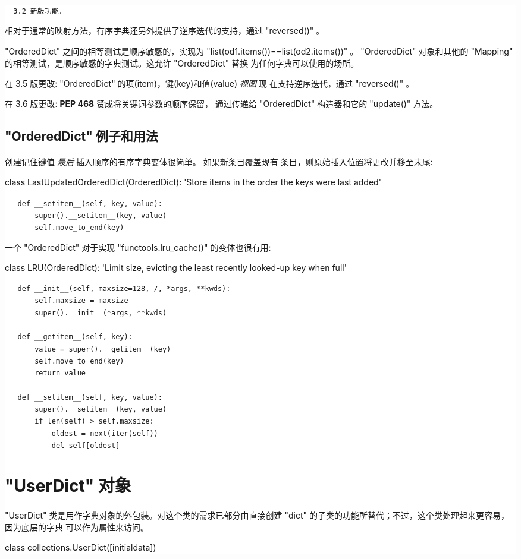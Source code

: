       3.2 新版功能.

相对于通常的映射方法，有序字典还另外提供了逆序迭代的支持，通过
"reversed()" 。

"OrderedDict" 之间的相等测试是顺序敏感的，实现为
"list(od1.items())==list(od2.items())" 。 "OrderedDict" 对象和其他的
"Mapping" 的相等测试，是顺序敏感的字典测试。这允许 "OrderedDict" 替换
为任何字典可以使用的场所。

在 3.5 版更改: "OrderedDict" 的项(item)，键(key)和值(value) *视图* 现
在支持逆序迭代，通过 "reversed()" 。

在 3.6 版更改: **PEP 468** 赞成将关键词参数的顺序保留， 通过传递给
"OrderedDict" 构造器和它的 "update()" 方法。


"OrderedDict" 例子和用法
------------------------

创建记住键值 *最后* 插入顺序的有序字典变体很简单。 如果新条目覆盖现有
条目，则原始插入位置将更改并移至末尾:

   class LastUpdatedOrderedDict(OrderedDict):
       'Store items in the order the keys were last added'

       def __setitem__(self, key, value):
           super().__setitem__(key, value)
           self.move_to_end(key)

一个 "OrderedDict" 对于实现 "functools.lru_cache()" 的变体也很有用:

   class LRU(OrderedDict):
       'Limit size, evicting the least recently looked-up key when full'

       def __init__(self, maxsize=128, /, *args, **kwds):
           self.maxsize = maxsize
           super().__init__(*args, **kwds)

       def __getitem__(self, key):
           value = super().__getitem__(key)
           self.move_to_end(key)
           return value

       def __setitem__(self, key, value):
           super().__setitem__(key, value)
           if len(self) > self.maxsize:
               oldest = next(iter(self))
               del self[oldest]


"UserDict" 对象
===============

"UserDict" 类是用作字典对象的外包装。对这个类的需求已部分由直接创建
"dict" 的子类的功能所替代；不过，这个类处理起来更容易，因为底层的字典
可以作为属性来访问。

class collections.UserDict([initialdata])

